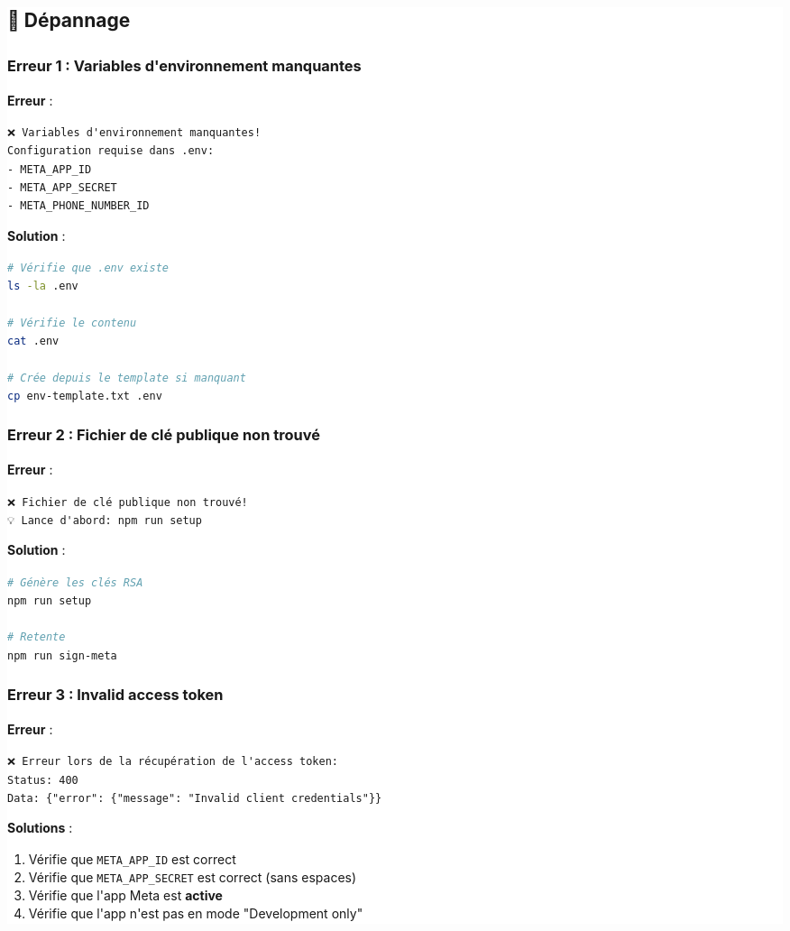## 🐛 Dépannage

### Erreur 1 : Variables d'environnement manquantes

**Erreur** :
```
❌ Variables d'environnement manquantes!
Configuration requise dans .env:
- META_APP_ID
- META_APP_SECRET
- META_PHONE_NUMBER_ID
```

**Solution** :
```bash
# Vérifie que .env existe
ls -la .env

# Vérifie le contenu
cat .env

# Crée depuis le template si manquant
cp env-template.txt .env
```

### Erreur 2 : Fichier de clé publique non trouvé

**Erreur** :
```
❌ Fichier de clé publique non trouvé!
💡 Lance d'abord: npm run setup
```

**Solution** :
```bash
# Génère les clés RSA
npm run setup

# Retente
npm run sign-meta
```

### Erreur 3 : Invalid access token

**Erreur** :
```
❌ Erreur lors de la récupération de l'access token:
Status: 400
Data: {"error": {"message": "Invalid client credentials"}}
```

**Solutions** :
1. Vérifie que `META_APP_ID` est correct
2. Vérifie que `META_APP_SECRET` est correct (sans espaces)
3. Vérifie que l'app Meta est **active**
4. Vérifie que l'app n'est pas en mode "Development only"
